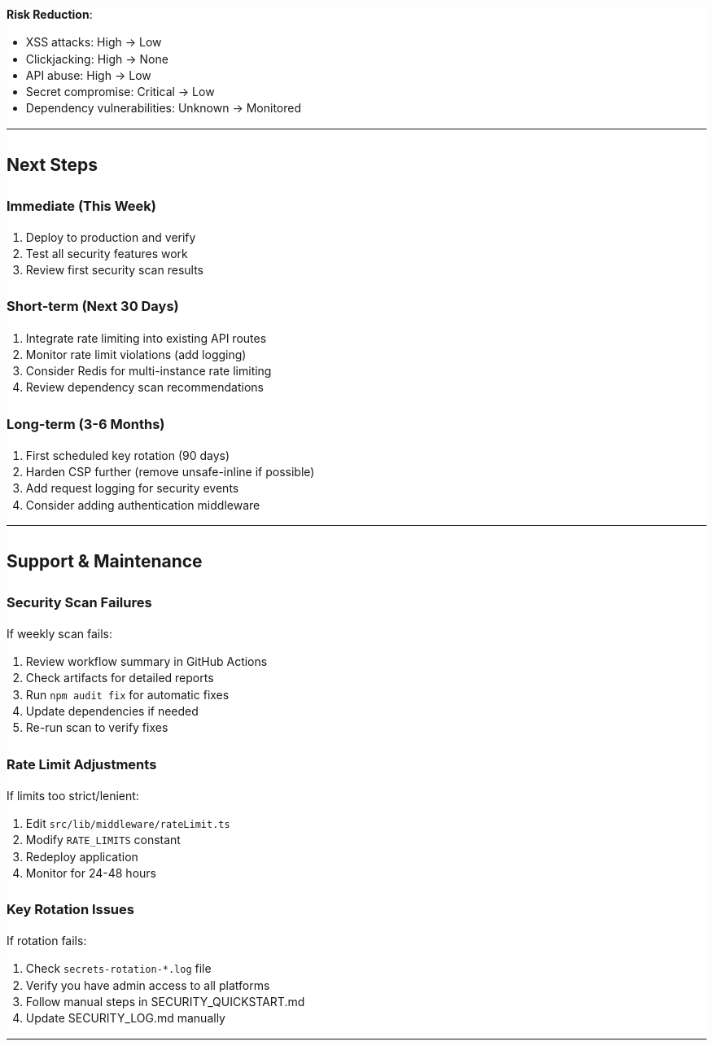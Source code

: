 **Risk Reduction**:
- XSS attacks: High → Low
- Clickjacking: High → None
- API abuse: High → Low
- Secret compromise: Critical → Low
- Dependency vulnerabilities: Unknown → Monitored

---

## Next Steps

### Immediate (This Week)
1. Deploy to production and verify
2. Test all security features work
3. Review first security scan results

### Short-term (Next 30 Days)
1. Integrate rate limiting into existing API routes
2. Monitor rate limit violations (add logging)
3. Consider Redis for multi-instance rate limiting
4. Review dependency scan recommendations

### Long-term (3-6 Months)
1. First scheduled key rotation (90 days)
2. Harden CSP further (remove unsafe-inline if possible)
3. Add request logging for security events
4. Consider adding authentication middleware

---

## Support & Maintenance

### Security Scan Failures
If weekly scan fails:
1. Review workflow summary in GitHub Actions
2. Check artifacts for detailed reports
3. Run `npm audit fix` for automatic fixes
4. Update dependencies if needed
5. Re-run scan to verify fixes

### Rate Limit Adjustments
If limits too strict/lenient:
1. Edit `src/lib/middleware/rateLimit.ts`
2. Modify `RATE_LIMITS` constant
3. Redeploy application
4. Monitor for 24-48 hours

### Key Rotation Issues
If rotation fails:
1. Check `secrets-rotation-*.log` file
2. Verify you have admin access to all platforms
3. Follow manual steps in SECURITY_QUICKSTART.md
4. Update SECURITY_LOG.md manually

---